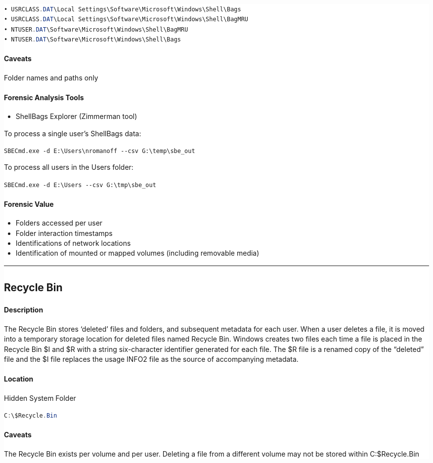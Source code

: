 ```powershell
• USRCLASS.DAT\Local Settings\Software\Microsoft\Windows\Shell\Bags 
• USRCLASS.DAT\Local Settings\Software\Microsoft\Windows\Shell\BagMRU 
• NTUSER.DAT\Software\Microsoft\Windows\Shell\BagMRU 
• NTUSER.DAT\Software\Microsoft\Windows\Shell\Bags 
```

#### Caveats&#x20;

Folder names and paths only&#x20;

#### Forensic Analysis Tools&#x20;

* ShellBags Explorer (Zimmerman tool)

To process a single user’s ShellBags data:

```
SBECmd.exe -d E:\Users\nromanoff --csv G:\temp\sbe_out

```

To process all users in the Users folder:

```
SBECmd.exe -d E:\Users --csv G:\tmp\sbe_out
```

#### Forensic Value

* Folders accessed per user
* Folder interaction timestamps
* Identifications of network locations
* Identification of mounted or mapped volumes (including removable media)

***

## Recycle Bin

#### **Description**

The Recycle Bin stores ‘deleted’ files and folders, and subsequent metadata for each user. When a user deletes a file, it is moved into a temporary storage location for deleted files named Recycle Bin.  Windows creates two files each time a file is placed in the Recycle Bin $I and $R with a string six-character identifier generated for each file. The $R file is a renamed copy of the “deleted” file and the $I file replaces the usage INFO2 file as the source of accompanying metadata.&#x20;

#### **Location**

Hidden System Folder

```cs
C:\$Recycle.Bin
```

#### Caveats&#x20;

The Recycle Bin exists per volume and per user. Deleting a file from a different volume may not be stored within C:$Recycle.Bin
